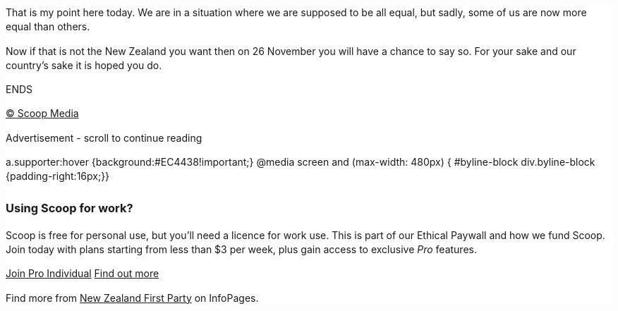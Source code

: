 That is my point here today. We are in a situation where we are supposed to be all equal, but sadly, some of us are now more equal than others.

Now if that is not the New Zealand you want then on 26 November you will have a chance to say so. For your sake and our country’s sake it is hoped you do.

  
ENDS

  

[© Scoop Media](http://www.scoop.co.nz/about/terms.html)  

Advertisement - scroll to continue reading



a.supporter:hover {background:#EC4438!important;} @media screen and (max-width: 480px) { #byline-block div.byline-block {padding-right:16px;}}

### Using Scoop for work?

Scoop is free for personal use, but you’ll need a licence for work use. This is part of our Ethical Paywall and how we fund Scoop. Join today with plans starting from less than $3 per week, plus gain access to exclusive _Pro_ features.  
  
[Join Pro Individual](https://pro.scoop.co.nz/Individual/?from=ProIn24) [Find out more](https://pro.scoop.co.nz/using-scoop-for-work/?from=ProIn24)

Find more from [New Zealand First Party](https://info.scoop.co.nz/New_Zealand_First_Party) on InfoPages.